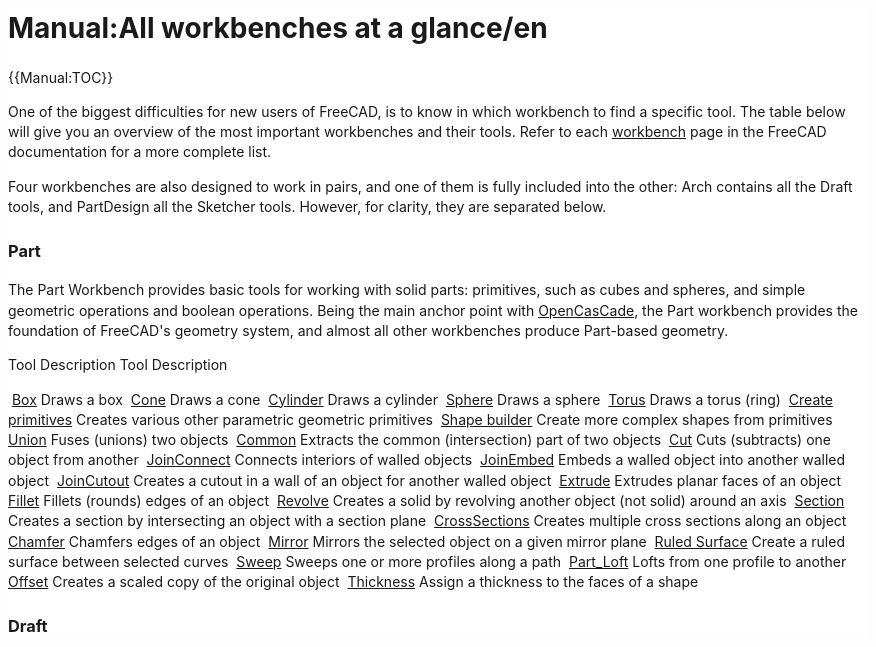 # Manual:All workbenches at a glance/en
{{Manual:TOC}}

One of the biggest difficulties for new users of FreeCAD, is to know in which workbench to find a specific tool. The table below will give you an overview of the most important workbenches and their tools. Refer to each [workbench](Workbenches.md) page in the FreeCAD documentation for a more complete list.

Four workbenches are also designed to work in pairs, and one of them is fully included into the other: Arch contains all the Draft tools, and PartDesign all the Sketcher tools. However, for clarity, they are separated below.

### Part

The Part Workbench provides basic tools for working with solid parts: primitives, such as cubes and spheres, and simple geometric operations and boolean operations. Being the main anchor point with [OpenCasCade](https://en.wikipedia.org/wiki/Open_Cascade_Technology), the Part workbench provides the foundation of FreeCAD\'s geometry system, and almost all other workbenches produce Part-based geometry.

  Tool                                                                                                               Description                                                         Tool                                                                                                                  Description
     
  <img alt="" src=images/Part_Box.svg  style="width:32px;"> [Box](Part_Box.md)                                        Draws a box                                                         <img alt="" src=images/Part_Cone.svg  style="width:32px;"> [Cone](Part_Cone.md)                                       Draws a cone
  <img alt="" src=images/Part_Cylinder.svg  style="width:32px;"> [Cylinder](Part_Cylinder.md)                    Draws a cylinder                                                    <img alt="" src=images/Part_Sphere.svg  style="width:32px;"> [Sphere](Part_Sphere.md)                               Draws a sphere
  <img alt="" src=images/Part_Torus.svg  style="width:32px;"> [Torus](Part_Torus.md)                                Draws a torus (ring)                                                <img alt="" src=images/Part_Primitives.svg  style="width:32px;"> [Create primitives](Part_Primitives.md)        Creates various other parametric geometric primitives
  <img alt="" src=images/Part_Builder.svg  style="width:32px;"> [Shape builder](Part_Builder.md)                  Create more complex shapes from primitives                          <img alt="" src=images/Part_Fuse.svg  style="width:32px;"> [Union](Part_Fuse.md)                                      Fuses (unions) two objects
  <img alt="" src=images/Part_Common.svg  style="width:32px;"> [Common](Part_Common.md)                            Extracts the common (intersection) part of two objects              <img alt="" src=images/Part_Cut.svg  style="width:32px;"> [Cut](Part_Cut.md)                                           Cuts (subtracts) one object from another
  <img alt="" src=images/Part_JoinConnect.svg  style="width:32px;"> [JoinConnect](Part_JoinConnect.md)        Connects interiors of walled objects                                <img alt="" src=images/Part_JoinEmbed.svg  style="width:32px;"> [JoinEmbed](Part_JoinEmbed.md)                   Embeds a walled object into another walled object
  <img alt="" src=images/Part_JoinCutout.svg  style="width:32px;"> [JoinCutout](Part_JoinCutout.md)            Creates a cutout in a wall of an object for another walled object   <img alt="" src=images/Part_Extrude.svg  style="width:32px;"> [Extrude](Part_Extrude.md)                           Extrudes planar faces of an object
  <img alt="" src=images/Part_Fillet.svg  style="width:32px;"> [Fillet](Part_Fillet.md)                            Fillets (rounds) edges of an object                                 <img alt="" src=images/Part_Revolve.svg  style="width:32px;"> [Revolve](Part_Revolve.md)                           Creates a solid by revolving another object (not solid) around an axis
  <img alt="" src=images/Part_Section.svg  style="width:32px;"> [Section](Part_Section.md)                        Creates a section by intersecting an object with a section plane    <img alt="" src=images/Part_CrossSections.svg  style="width:32px;"> [CrossSections](Part_CrossSections.md)   Creates multiple cross sections along an object
  <img alt="" src=images/Part_Chamfer.svg  style="width:32px;"> [Chamfer](Part_Chamfer.md)                        Chamfers edges of an object                                         <img alt="" src=images/Part_Mirror.svg  style="width:32px;"> [Mirror](Part_Mirror.md)                               Mirrors the selected object on a given mirror plane
  <img alt="" src=images/Part_RuledSurface.svg  style="width:32px;"> [Ruled Surface](Part_RuledSurface.md)   Create a ruled surface between selected curves                      <img alt="" src=images/Part_Sweep.svg  style="width:32px;"> [Sweep](Part_Sweep.md)                                   Sweeps one or more profiles along a path
  <img alt="" src=images/Part_Loft.svg  style="width:32px;"> [Part\_Loft](Part_Loft.md)                              Lofts from one profile to another                                   <img alt="" src=images/Part_Offset.svg  style="width:32px;"> [Offset](Part_Offset.md)                               Creates a scaled copy of the original object
  <img alt="" src=images/Part_Thickness.svg  style="width:32px;"> [Thickness](Part_Thickness.md)                Assign a thickness to the faces of a shape                                                                                                                                                

### Draft
